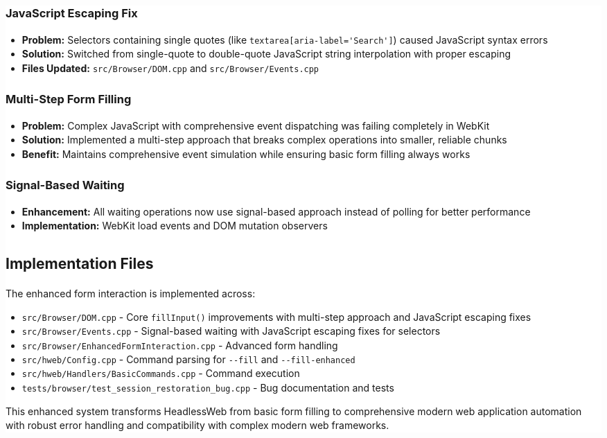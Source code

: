 ### JavaScript Escaping Fix
- **Problem:** Selectors containing single quotes (like `textarea[aria-label='Search']`) caused JavaScript syntax errors
- **Solution:** Switched from single-quote to double-quote JavaScript string interpolation with proper escaping
- **Files Updated:** `src/Browser/DOM.cpp` and `src/Browser/Events.cpp`

### Multi-Step Form Filling
- **Problem:** Complex JavaScript with comprehensive event dispatching was failing completely in WebKit
- **Solution:** Implemented a multi-step approach that breaks complex operations into smaller, reliable chunks
- **Benefit:** Maintains comprehensive event simulation while ensuring basic form filling always works

### Signal-Based Waiting
- **Enhancement:** All waiting operations now use signal-based approach instead of polling for better performance
- **Implementation:** WebKit load events and DOM mutation observers

## Implementation Files

The enhanced form interaction is implemented across:

- `src/Browser/DOM.cpp` - Core `fillInput()` improvements with multi-step approach and JavaScript escaping fixes
- `src/Browser/Events.cpp` - Signal-based waiting with JavaScript escaping fixes for selectors
- `src/Browser/EnhancedFormInteraction.cpp` - Advanced form handling
- `src/hweb/Config.cpp` - Command parsing for `--fill` and `--fill-enhanced`
- `src/hweb/Handlers/BasicCommands.cpp` - Command execution
- `tests/browser/test_session_restoration_bug.cpp` - Bug documentation and tests

This enhanced system transforms HeadlessWeb from basic form filling to comprehensive modern web application automation with robust error handling and compatibility with complex modern web frameworks.